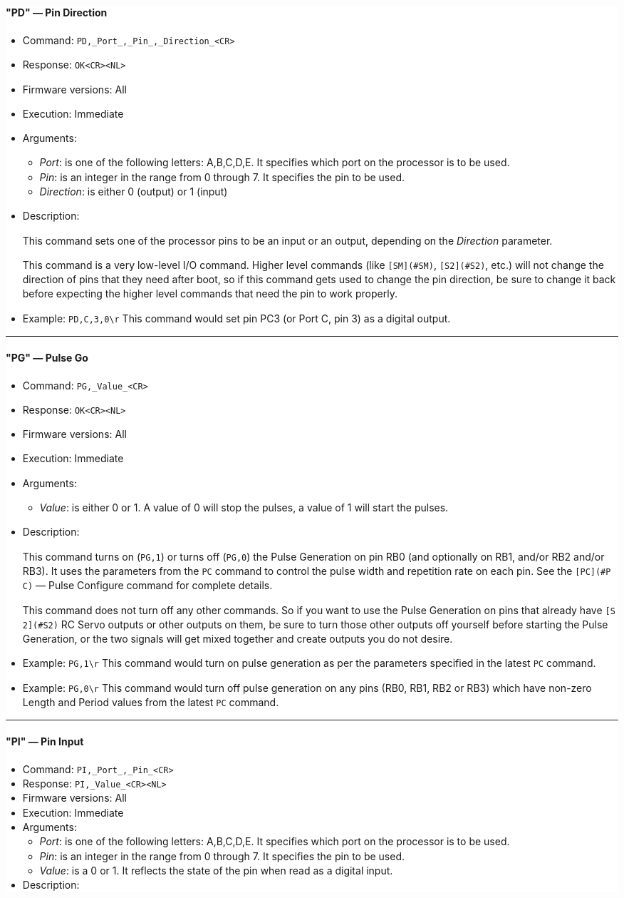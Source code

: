 #### "PD" — Pin Direction

*   Command: `PD,_Port_,_Pin_,_Direction_<CR>`
*   Response: `OK<CR><NL>`
*   Firmware versions: All
*   Execution: Immediate
*   Arguments:
    *   _Port_: is one of the following letters: A,B,C,D,E. It specifies which port on the processor is to be used.
    *   _Pin_: is an integer in the range from 0 through 7. It specifies the pin to be used.
    *   _Direction_: is either 0 (output) or 1 (input)
*   Description:
    
    This command sets one of the processor pins to be an input or an output, depending on the _Direction_ parameter.
    
    This command is a very low-level I/O command. Higher level commands (like `[SM](#SM)`, `[S2](#S2)`, etc.) will not change the direction of pins that they need after boot, so if this command gets used to change the pin direction, be sure to change it back before expecting the higher level commands that need the pin to work properly.
    
*   Example: `PD,C,3,0\r` This command would set pin PC3 (or Port C, pin 3) as a digital output.

* * *

#### "PG" — Pulse Go

*   Command: `PG,_Value_<CR>`
*   Response: `OK<CR><NL>`
*   Firmware versions: All
*   Execution: Immediate
*   Arguments:
    *   _Value_: is either 0 or 1. A value of 0 will stop the pulses, a value of 1 will start the pulses.
*   Description:
    
    This command turns on (`PG,1`) or turns off (`PG,0`) the Pulse Generation on pin RB0 (and optionally on RB1, and/or RB2 and/or RB3). It uses the parameters from the `PC` command to control the pulse width and repetition rate on each pin. See the `[PC](#PC)` — Pulse Configure command for complete details.
    
    This command does not turn off any other commands. So if you want to use the Pulse Generation on pins that already have `[S2](#S2)` RC Servo outputs or other outputs on them, be sure to turn those other outputs off yourself before starting the Pulse Generation, or the two signals will get mixed together and create outputs you do not desire.
    
*   Example: `PG,1\r` This command would turn on pulse generation as per the parameters specified in the latest `PC` command.
*   Example: `PG,0\r` This command would turn off pulse generation on any pins (RB0, RB1, RB2 or RB3) which have non-zero Length and Period values from the latest `PC` command.

* * *

#### "PI" — Pin Input

*   Command: `PI,_Port_,_Pin_<CR>`
*   Response: `PI,_Value_<CR><NL>`
*   Firmware versions: All
*   Execution: Immediate
*   Arguments:
    *   _Port_: is one of the following letters: A,B,C,D,E. It specifies which port on the processor is to be used.
    *   _Pin_: is an integer in the range from 0 through 7. It specifies the pin to be used.
    *   _Value_: is a 0 or 1. It reflects the state of the pin when read as a digital input.
*   Description:
    